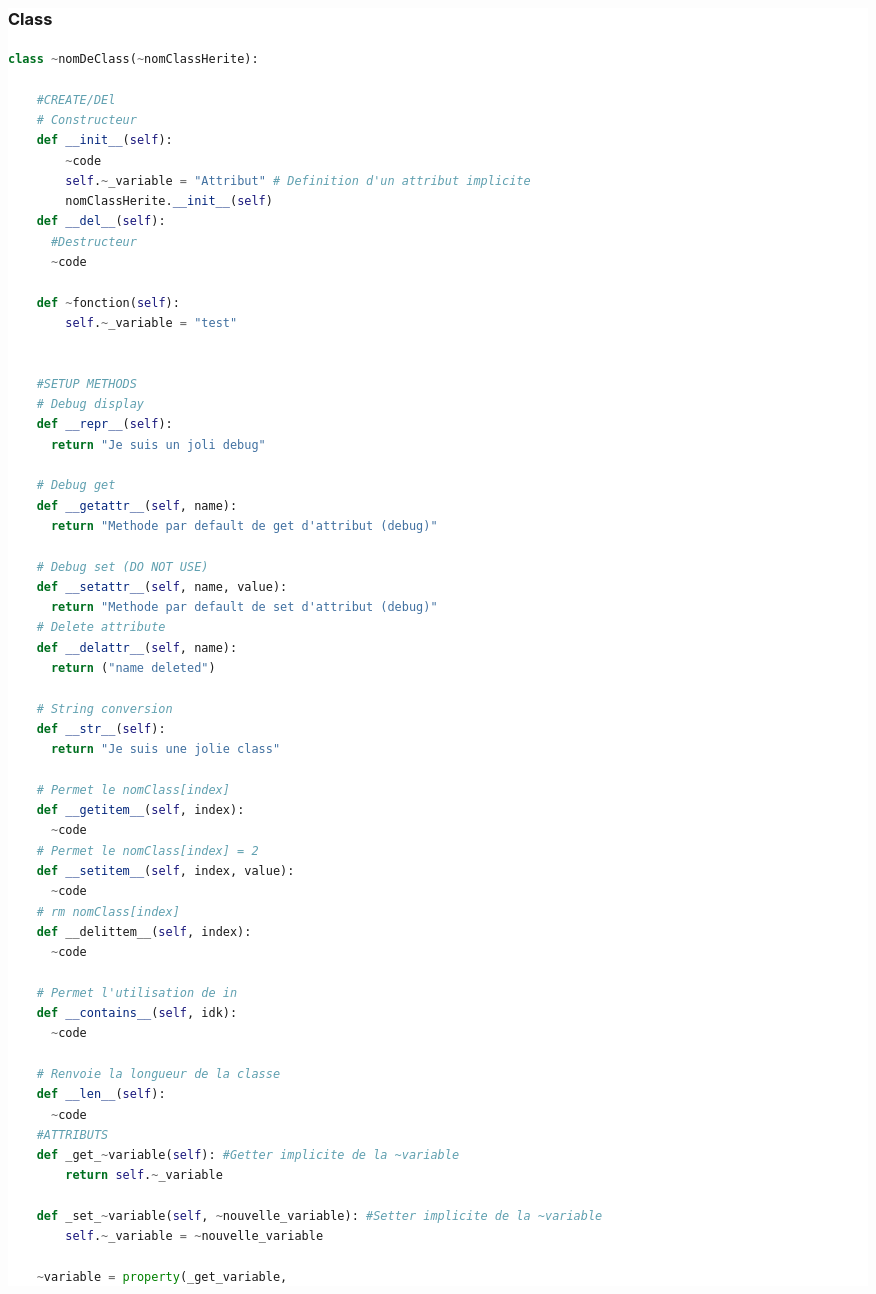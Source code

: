 ### Class
```python
class ~nomDeClass(~nomClassHerite):

    #CREATE/DEl
    # Constructeur
    def __init__(self):
        ~code
        self.~_variable = "Attribut" # Definition d'un attribut implicite
        nomClassHerite.__init__(self)
    def __del__(self):
      #Destructeur
      ~code

    def ~fonction(self):
        self.~_variable = "test"


    #SETUP METHODS
    # Debug display
    def __repr__(self):
      return "Je suis un joli debug"

    # Debug get
    def __getattr__(self, name):
      return "Methode par default de get d'attribut (debug)"

    # Debug set (DO NOT USE)
    def __setattr__(self, name, value):
      return "Methode par default de set d'attribut (debug)"
    # Delete attribute
    def __delattr__(self, name):
      return ("name deleted")

    # String conversion
    def __str__(self):
      return "Je suis une jolie class"

    # Permet le nomClass[index]
    def __getitem__(self, index):
      ~code
    # Permet le nomClass[index] = 2
    def __setitem__(self, index, value):
      ~code
    # rm nomClass[index]
    def __delittem__(self, index):
      ~code

    # Permet l'utilisation de in
    def __contains__(self, idk):
      ~code

    # Renvoie la longueur de la classe
    def __len__(self):
      ~code
    #ATTRIBUTS
    def _get_~variable(self): #Getter implicite de la ~variable
        return self.~_variable

    def _set_~variable(self, ~nouvelle_variable): #Setter implicite de la ~variable
        self.~_variable = ~nouvelle_variable

    ~variable = property(_get_variable,
```